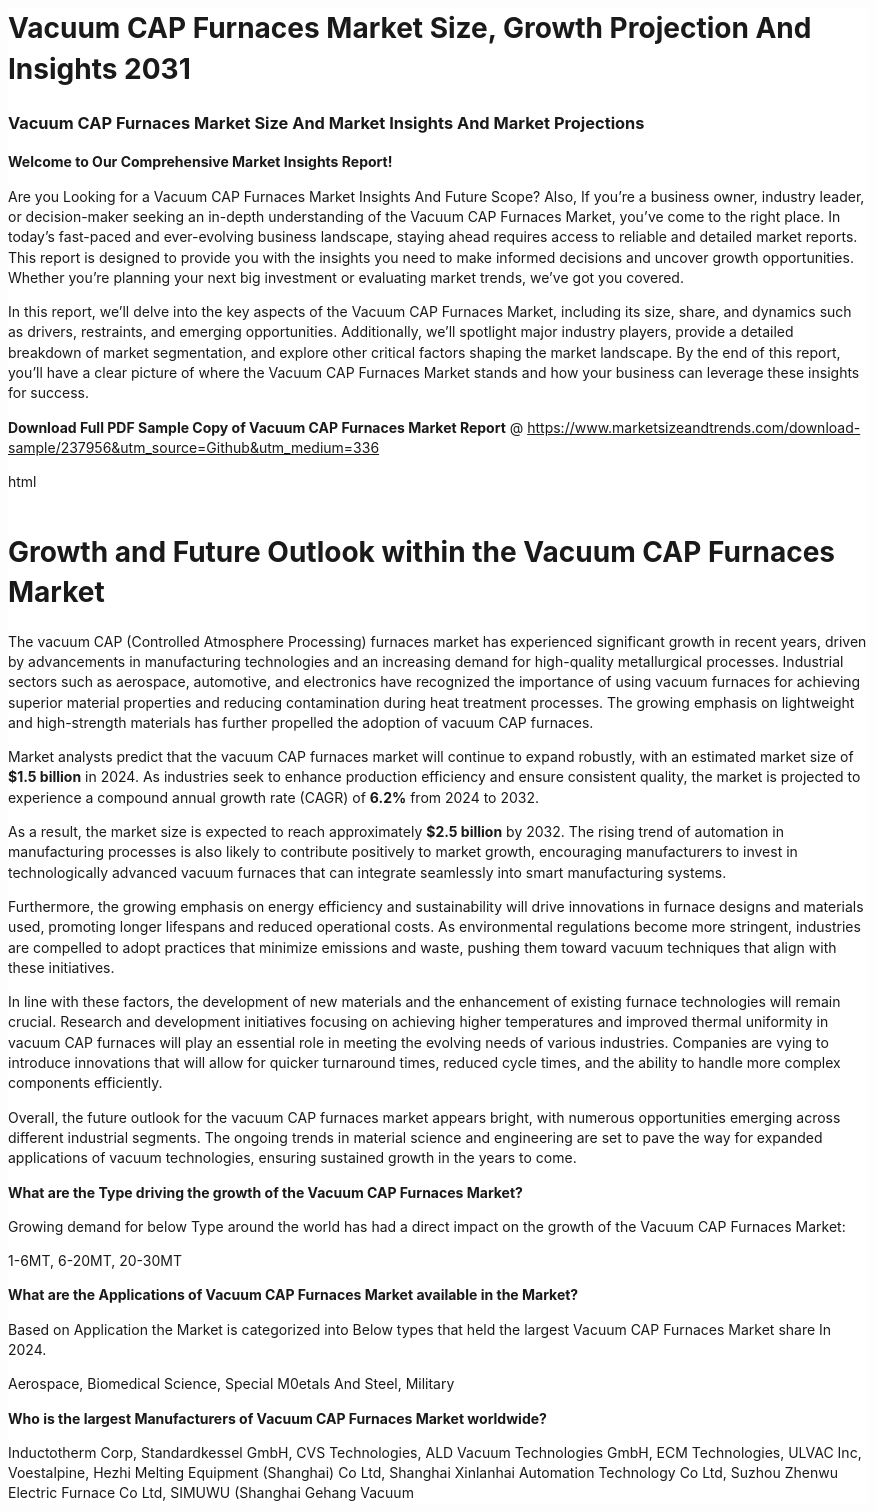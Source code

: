 <h1> Vacuum CAP Furnaces Market Size, Growth Projection And Insights 2031</h1><div class="" data-test-id=""><h3><span class="">Vacuum CAP Furnaces Market Size And Market Insights And Market Projections</span></h3></div><div class="" data-test-id=""><p><strong>Welcome to Our Comprehensive Market Insights Report!</strong></p><p>Are you Looking for a Vacuum CAP Furnaces Market Insights And Future Scope? Also, If you&rsquo;re a business owner, industry leader, or decision-maker seeking an in-depth understanding of the Vacuum CAP Furnaces Market, you&rsquo;ve come to the right place. In today&rsquo;s fast-paced and ever-evolving business landscape, staying ahead requires access to reliable and detailed market reports. This report is designed to provide you with the insights you need to make informed decisions and uncover growth opportunities. Whether you&rsquo;re planning your next big investment or evaluating market trends, we&rsquo;ve got you covered.</p><p>In this report, we&rsquo;ll delve into the key aspects of the Vacuum CAP Furnaces Market, including its size, share, and dynamics such as drivers, restraints, and emerging opportunities. Additionally, we&rsquo;ll spotlight major industry players, provide a detailed breakdown of market segmentation, and explore other critical factors shaping the market landscape. By the end of this report, you&rsquo;ll have a clear picture of where the Vacuum CAP Furnaces Market stands and how your business can leverage these insights for success.</p><p><strong>Download Full PDF Sample Copy of Vacuum CAP Furnaces Market Report</strong> @ <a href="https://www.marketsizeandtrends.com/download-sample/237956&utm_source=Github&utm_medium=336" target="_blank">https://www.marketsizeandtrends.com/download-sample/237956&utm_source=Github&utm_medium=336</a></p></div><div class="" data-test-id=""><p><span class="">html<div>    <h1>Growth and Future Outlook within the Vacuum CAP Furnaces Market</h1>    <p>The vacuum CAP (Controlled Atmosphere Processing) furnaces market has experienced significant growth in recent years, driven by advancements in manufacturing technologies and an increasing demand for high-quality metallurgical processes. Industrial sectors such as aerospace, automotive, and electronics have recognized the importance of using vacuum furnaces for achieving superior material properties and reducing contamination during heat treatment processes. The growing emphasis on lightweight and high-strength materials has further propelled the adoption of vacuum CAP furnaces.</p>    <p>Market analysts predict that the vacuum CAP furnaces market will continue to expand robustly, with an estimated market size of <strong>$1.5 billion</strong> in 2024. As industries seek to enhance production efficiency and ensure consistent quality, the market is projected to experience a compound annual growth rate (CAGR) of <strong>6.2%</strong> from 2024 to 2032.</p>    <p>As a result, the market size is expected to reach approximately <strong>$2.5 billion</strong> by 2032. The rising trend of automation in manufacturing processes is also likely to contribute positively to market growth, encouraging manufacturers to invest in technologically advanced vacuum furnaces that can integrate seamlessly into smart manufacturing systems. </p>        <p>Furthermore, the growing emphasis on energy efficiency and sustainability will drive innovations in furnace designs and materials used, promoting longer lifespans and reduced operational costs. As environmental regulations become more stringent, industries are compelled to adopt practices that minimize emissions and waste, pushing them toward vacuum techniques that align with these initiatives.</p>        <p><strong></strong></p>    <p>In line with these factors, the development of new materials and the enhancement of existing furnace technologies will remain crucial. Research and development initiatives focusing on achieving higher temperatures and improved thermal uniformity in vacuum CAP furnaces will play an essential role in meeting the evolving needs of various industries. Companies are vying to introduce innovations that will allow for quicker turnaround times, reduced cycle times, and the ability to handle more complex components efficiently.</p>    <p>Overall, the future outlook for the vacuum CAP furnaces market appears bright, with numerous opportunities emerging across different industrial segments. The ongoing trends in material science and engineering are set to pave the way for expanded applications of vacuum technologies, ensuring sustained growth in the years to come.</p></div></span></p><p><strong><span class="">What are the&nbsp;Type driving the growth of the Vacuum CAP Furnaces Market?</span></strong></p></div><div class="" data-test-id=""><p><span class="">Growing demand for below Type around the world has had a direct impact on the growth of the Vacuum CAP Furnaces Market:</span></p></div><div class="" data-test-id=""><p>1-6MT, 6-20MT, 20-30MT</p><p><span class=""><strong>What are the&nbsp;Applications&nbsp;of Vacuum CAP Furnaces Market available in the Market?</strong></span></p></div><div class="" data-test-id=""><p><span class="">Based on Application the Market is categorized into Below types that held the largest Vacuum CAP Furnaces Market share In 2024.</span></p></div><div class="" data-test-id=""><p><span class="">Aerospace, Biomedical Science, Special M0etals And Steel, Military</span></p><p><span class=""><strong>Who is the largest Manufacturers of Vacuum CAP Furnaces Market worldwide?</strong></span></p></div><div class="" data-test-id=""><p><span class="">Inductotherm Corp, Standardkessel GmbH, CVS Technologies, ALD Vacuum Technologies GmbH, ECM Technologies, ULVAC Inc, Voestalpine, Hezhi Melting Equipment (Shanghai) Co Ltd, Shanghai Xinlanhai Automation Technology Co Ltd, Suzhou Zhenwu Electric Furnace Co Ltd, SIMUWU (Shanghai Gehang Vacuum